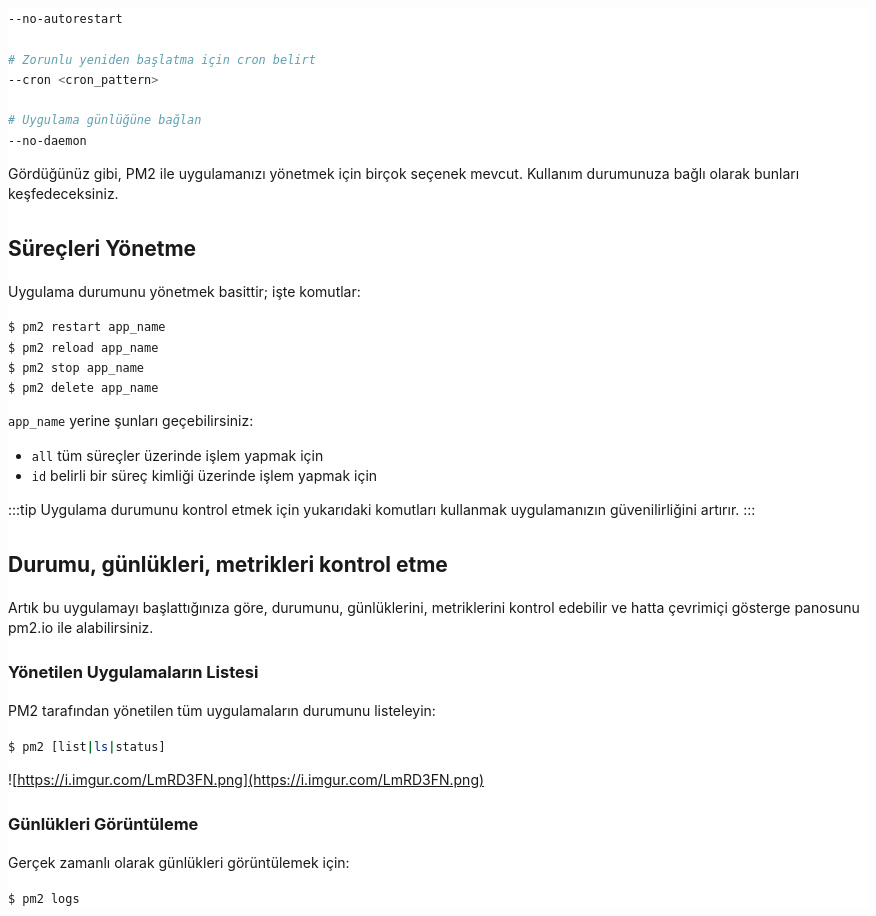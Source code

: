 ```bash
--no-autorestart

# Zorunlu yeniden başlatma için cron belirt
--cron <cron_pattern>

# Uygulama günlüğüne bağlan
--no-daemon
```

Gördüğünüz gibi, PM2 ile uygulamanızı yönetmek için birçok seçenek mevcut. Kullanım durumunuza bağlı olarak bunları keşfedeceksiniz.

## Süreçleri Yönetme

Uygulama durumunu yönetmek basittir; işte komutlar:

```bash
$ pm2 restart app_name
$ pm2 reload app_name
$ pm2 stop app_name
$ pm2 delete app_name
```

`app_name` yerine şunları geçebilirsiniz:
- `all` tüm süreçler üzerinde işlem yapmak için
- `id` belirli bir süreç kimliği üzerinde işlem yapmak için

:::tip
Uygulama durumunu kontrol etmek için yukarıdaki komutları kullanmak uygulamanızın güvenilirliğini artırır.
:::

## Durumu, günlükleri, metrikleri kontrol etme

Artık bu uygulamayı başlattığınıza göre, durumunu, günlüklerini, metriklerini kontrol edebilir ve hatta çevrimiçi gösterge panosunu pm2.io ile alabilirsiniz.

### Yönetilen Uygulamaların Listesi

PM2 tarafından yönetilen tüm uygulamaların durumunu listeleyin:

```bash
$ pm2 [list|ls|status]
```

![https://i.imgur.com/LmRD3FN.png](https://i.imgur.com/LmRD3FN.png)

### Günlükleri Görüntüleme

Gerçek zamanlı olarak günlükleri görüntülemek için:

```bash
$ pm2 logs
```
